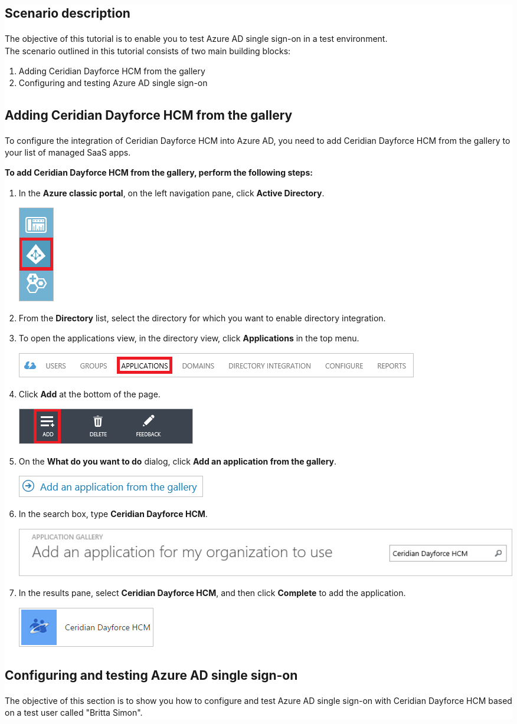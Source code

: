 ## Scenario description
The objective of this tutorial is to enable you to test Azure AD single sign-on in a test environment.  
The scenario outlined in this tutorial consists of two main building blocks:

1. Adding Ceridian Dayforce HCM from the gallery
2. Configuring and testing Azure AD single sign-on


## Adding Ceridian Dayforce HCM from the gallery
To configure the integration of Ceridian Dayforce HCM into Azure AD, you need to add Ceridian Dayforce HCM from the gallery to your list of managed SaaS apps.

**To add Ceridian Dayforce HCM from the gallery, perform the following steps:**

1. In the **Azure classic portal**, on the left navigation pane, click **Active Directory**. 

	![Active Directory][1]

2. From the **Directory** list, select the directory for which you want to enable directory integration.

3. To open the applications view, in the directory view, click **Applications** in the top menu.

	![Applications][2]

4. Click **Add** at the bottom of the page.

	![Applications][3]

5. On the **What do you want to do** dialog, click **Add an application from the gallery**.

	![Applications][4]

6. In the search box, type **Ceridian Dayforce HCM**.

	![Applications](./media/active-directory-saas-ceridiandayforcehcm-tutorial/tutorial_ceridiandayforcehcm_01.png)

7. In the results pane, select **Ceridian Dayforce HCM**, and then click **Complete** to add the application.

	![Applications](./media/active-directory-saas-ceridiandayforcehcm-tutorial/tutorial_ceridiandayforcehcm_07.png)


##  Configuring and testing Azure AD single sign-on
The objective of this section is to show you how to configure and test Azure AD single sign-on with Ceridian Dayforce HCM based on a test user called "Britta Simon".


[1]: ./media/active-directory-saas-ceridiandayforcehcm-tutorial/tutorial_general_01.png
[2]: ./media/active-directory-saas-ceridiandayforcehcm-tutorial/tutorial_general_02.png
[3]: ./media/active-directory-saas-ceridiandayforcehcm-tutorial/tutorial_general_03.png
[4]: ./media/active-directory-saas-ceridiandayforcehcm-tutorial/tutorial_general_04.png
[6]: ./media/active-directory-saas-ceridiandayforcehcm-tutorial/tutorial_general_05.png
[10]: ./media/active-directory-saas-ceridiandayforcehcm-tutorial/tutorial_general_06.png
[11]: ./media/active-directory-saas-ceridiandayforcehcm-tutorial/tutorial_general_07.png
[20]: ./media/active-directory-saas-ceridiandayforcehcm-tutorial/tutorial_general_100.png
[200]: ./media/active-directory-saas-ceridiandayforcehcm-tutorial/tutorial_general_200.png
[201]: ./media/active-directory-saas-ceridiandayforcehcm-tutorial/tutorial_general_201.png
[203]: ./media/active-directory-saas-ceridiandayforcehcm-tutorial/tutorial_general_203.png
[204]: ./media/active-directory-saas-ceridiandayforcehcm-tutorial/tutorial_general_204.png
[205]: ./media/active-directory-saas-ceridiandayforcehcm-tutorial/tutorial_general_205.png